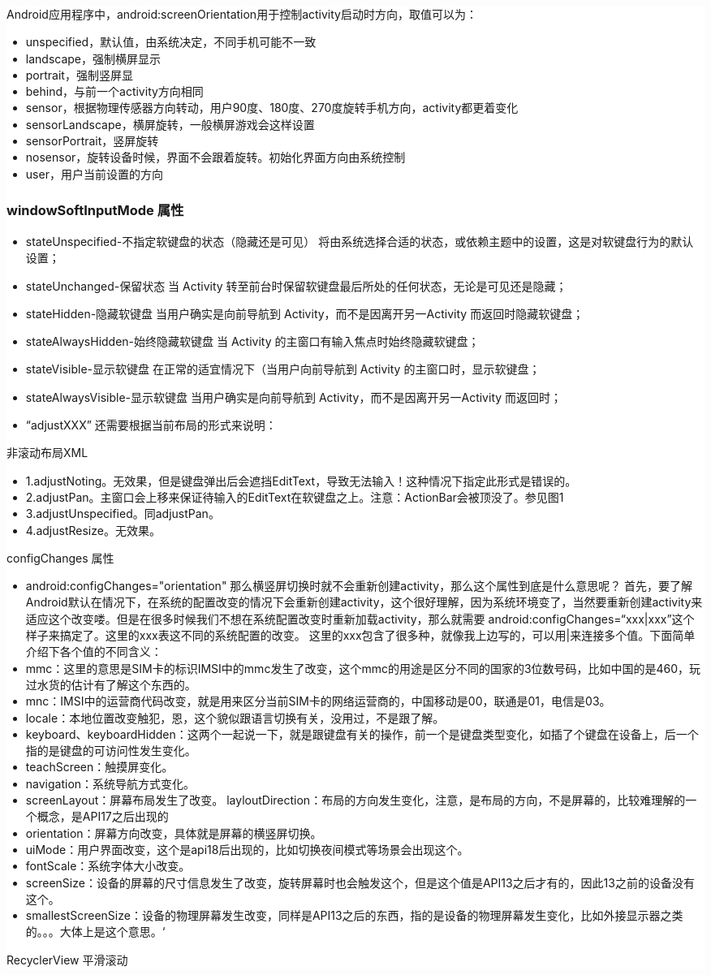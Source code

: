 Android应用程序中，android:screenOrientation用于控制activity启动时方向，取值可以为：

- unspecified，默认值，由系统决定，不同手机可能不一致
- landscape，强制横屏显示
- portrait，强制竖屏显
- behind，与前一个activity方向相同
- sensor，根据物理传感器方向转动，用户90度、180度、270度旋转手机方向，activity都更着变化
- sensorLandscape，横屏旋转，一般横屏游戏会这样设置
- sensorPortrait，竖屏旋转
- nosensor，旋转设备时候，界面不会跟着旋转。初始化界面方向由系统控制
- user，用户当前设置的方向

### windowSoftInputMode 属性

- stateUnspecified-不指定软键盘的状态（隐藏还是可见） 将由系统选择合适的状态，或依赖主题中的设置，这是对软键盘行为的默认设置；

- stateUnchanged-保留状态 当 Activity 转至前台时保留软键盘最后所处的任何状态，无论是可见还是隐藏；

- stateHidden-隐藏软键盘 当用户确实是向前导航到 Activity，而不是因离开另一Activity 而返回时隐藏软键盘；

- stateAlwaysHidden-始终隐藏软键盘 当 Activity 的主窗口有输入焦点时始终隐藏软键盘；

- stateVisible-显示软键盘 在正常的适宜情况下（当用户向前导航到 Activity 的主窗口时，显示软键盘；

- stateAlwaysVisible-显示软键盘 当用户确实是向前导航到 Activity，而不是因离开另一Activity 而返回时；

- “adjustXXX” 还需要根据当前布局的形式来说明：

非滚动布局XML

- 1.adjustNoting。无效果，但是键盘弹出后会遮挡EditText，导致无法输入！这种情况下指定此形式是错误的。
- 2.adjustPan。主窗口会上移来保证待输入的EditText在软键盘之上。注意：ActionBar会被顶没了。参见图1
- 3.adjustUnspecified。同adjustPan。
- 4.adjustResize。无效果。

configChanges 属性

- android:configChanges="orientation"
   那么横竖屏切换时就不会重新创建activity，那么这个属性到底是什么意思呢？  首先，要了解Android默认在情况下，在系统的配置改变的情况下会重新创建activity，这个很好理解，因为系统环境变了，当然要重新创建activity来适应这个改变喽。但是在很多时候我们不想在系统配置改变时重新加载activity，那么就需要
   android:configChanges=“xxx|xxx”这个样子来搞定了。这里的xxx表这不同的系统配置的改变。
   这里的xxx包含了很多种，就像我上边写的，可以用|来连接多个值。下面简单介绍下各个值的不同含义：
- mmc：这里的意思是SIM卡的标识IMSI中的mmc发生了改变，这个mmc的用途是区分不同的国家的3位数号码，比如中国的是460，玩过水货的估计有了解这个东西的。
- mnc：IMSI中的运营商代码改变，就是用来区分当前SIM卡的网络运营商的，中国移动是00，联通是01，电信是03。
- locale：本地位置改变触犯，恩，这个貌似跟语言切换有关，没用过，不是跟了解。
- keyboard、keyboardHidden：这两个一起说一下，就是跟键盘有关的操作，前一个是键盘类型变化，如插了个键盘在设备上，后一个指的是键盘的可访问性发生变化。
- teachScreen：触摸屏变化。
- navigation：系统导航方式变化。
- screenLayout：屏幕布局发生了改变。
   layloutDirection：布局的方向发生变化，注意，是布局的方向，不是屏幕的，比较难理解的一个概念，是API17之后出现的
- orientation：屏幕方向改变，具体就是屏幕的横竖屏切换。
- uiMode：用户界面改变，这个是api18后出现的，比如切换夜间模式等场景会出现这个。
- fontScale：系统字体大小改变。
- screenSize：设备的屏幕的尺寸信息发生了改变，旋转屏幕时也会触发这个，但是这个值是API13之后才有的，因此13之前的设备没有这个。
- smallestScreenSize：设备的物理屏幕发生改变，同样是API13之后的东西，指的是设备的物理屏幕发生变化，比如外接显示器之类的。。。大体上是这个意思。‘

RecyclerView 平滑滚动
